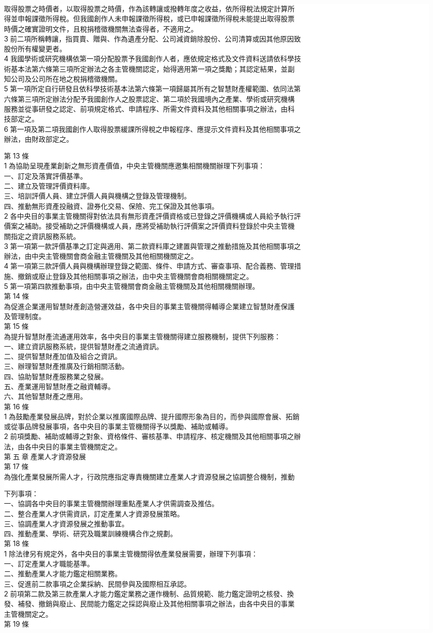 取得股票之時價者，以取得股票之時價，作為該轉讓或撥轉年度之收益，依所得稅法規定計算所  
得並申報課徵所得稅。但我國創作人未申報課徵所得稅，或已申報課徵所得稅未能提出取得股票  
時價之確實證明文件，且稅捐稽徵機關無法查得者，不適用之。  
3 前二項所稱轉讓，指買賣、贈與、作為遺產分配、公司減資銷除股份、公司清算或因其他原因致  
股份所有權變更者。  
4 我國學術或研究機構依第一項分配股票予我國創作人者，應依規定格式及文件資料送請依科學技  
術基本法第六條第三項所定辦法之各主管機關認定，始得適用第一項之獎勵；其認定結果，並副  
知公司及公司所在地之稅捐稽徵機關。  
5 第一項所定自行研發且依科學技術基本法第六條第一項歸屬其所有之智慧財產權範圍、依同法第  
六條第三項所定辦法分配予我國創作人之股票認定、第二項於我國境內之產業、學術或研究機構  
服務並從事研發之認定、前項規定格式、申請程序、所需文件資料及其他相關事項之辦法，由科  
技部定之。  
6 第一項及第二項我國創作人取得股票緩課所得稅之申報程序、應提示文件資料及其他相關事項之  
辦法，由財政部定之。  


第 13 條  
1 為協助呈現產業創新之無形資產價值，中央主管機關應邀集相關機關辦理下列事項：  
一、訂定及落實評價基準。  
二、建立及管理評價資料庫。  
三、培訓評價人員、建立評價人員與機構之登錄及管理機制。  
四、推動無形資產投融資、證券化交易、保險、完工保證及其他事項。  
2 各中央目的事業主管機關得對依法具有無形資產評價資格或已登錄之評價機構或人員給予執行評  
價案之補助。接受補助之評價機構或人員，應將受補助執行評價案之評價資料登錄於中央主管機  
關指定之資訊服務系統。  
3 第一項第一款評價基準之訂定與適用、第二款資料庫之建置與管理之推動措施及其他相關事項之  
辦法，由中央主管機關會商金融主管機關及其他相關機關定之。  
4 第一項第三款評價人員與機構辦理登錄之範圍、條件、申請方式、審查事項、配合義務、管理措  
施、撤銷或廢止登錄及其他相關事項之辦法，由中央主管機關會商相關機關定之。  
5 第一項第四款推動事項，由中央主管機關會商金融主管機關及其他相關機關辦理。  
第 14 條  
為促進企業運用智慧財產創造營運效益，各中央目的事業主管機關得輔導企業建立智慧財產保護  
及管理制度。  
第 15 條  
為提升智慧財產流通運用效率，各中央目的事業主管機關得建立服務機制，提供下列服務：  
一、建立資訊服務系統，提供智慧財產之流通資訊。  
二、提供智慧財產加值及組合之資訊。  
三、辦理智慧財產推廣及行銷相關活動。  
四、協助智慧財產服務業之發展。  
五、產業運用智慧財產之融資輔導。  
六、其他智慧財產之應用。  
第 16 條  
1 為鼓勵產業發展品牌，對於企業以推廣國際品牌、提升國際形象為目的，而參與國際會展、拓銷  
或從事品牌發展事項，各中央目的事業主管機關得予以獎勵、補助或輔導。  
2 前項獎勵、補助或輔導之對象、資格條件、審核基準、申請程序、核定機關及其他相關事項之辦  
法，由各中央目的事業主管機關定之。  
第 五 章 產業人才資源發展  
第 17 條  
為強化產業發展所需人才，行政院應指定專責機關建立產業人才資源發展之協調整合機制，推動  


下列事項：  
一、協調各中央目的事業主管機關辦理重點產業人才供需調查及推估。  
二、整合產業人才供需資訊，訂定產業人才資源發展策略。  
三、協調產業人才資源發展之推動事宜。  
四、推動產業、學術、研究及職業訓練機構合作之規劃。  
第 18 條  
1 除法律另有規定外，各中央目的事業主管機關得依產業發展需要，辦理下列事項：  
一、訂定產業人才職能基準。  
二、推動產業人才能力鑑定相關業務。  
三、促進前二款事項之企業採納、民間參與及國際相互承認。  
2 前項第二款及第三款產業人才能力鑑定業務之運作機制、品質規範、能力鑑定證明之核發、換  
發、補發、撤銷與廢止、民間能力鑑定之採認與廢止及其他相關事項之辦法，由各中央目的事業  
主管機關定之。  
第 19 條  
